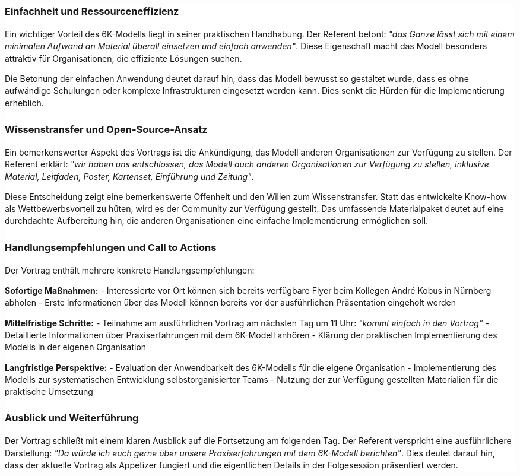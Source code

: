 ### Einfachheit und Ressourceneffizienz

Ein wichtiger Vorteil des 6K-Modells liegt in seiner praktischen
Handhabung. Der Referent betont: *"das Ganze lässt sich mit einem
minimalen Aufwand an Material überall einsetzen und einfach anwenden"*.
Diese Eigenschaft macht das Modell besonders attraktiv für
Organisationen, die effiziente Lösungen suchen.

Die Betonung der einfachen Anwendung deutet darauf hin, dass das Modell
bewusst so gestaltet wurde, dass es ohne aufwändige Schulungen oder
komplexe Infrastrukturen eingesetzt werden kann. Dies senkt die Hürden
für die Implementierung erheblich.

### Wissenstransfer und Open-Source-Ansatz

Ein bemerkenswerter Aspekt des Vortrags ist die Ankündigung, das Modell
anderen Organisationen zur Verfügung zu stellen. Der Referent erklärt:
*"wir haben uns entschlossen, das Modell auch anderen Organisationen zur
Verfügung zu stellen, inklusive Material, Leitfaden, Poster, Kartenset,
Einführung und Zeitung"*.

Diese Entscheidung zeigt eine bemerkenswerte Offenheit und den Willen
zum Wissenstransfer. Statt das entwickelte Know-how als
Wettbewerbsvorteil zu hüten, wird es der Community zur Verfügung
gestellt. Das umfassende Materialpaket deutet auf eine durchdachte
Aufbereitung hin, die anderen Organisationen eine einfache
Implementierung ermöglichen soll.

### Handlungsempfehlungen und Call to Actions

Der Vortrag enthält mehrere konkrete Handlungsempfehlungen:

**Sofortige Maßnahmen:** - Interessierte vor Ort können sich bereits
verfügbare Flyer beim Kollegen André Kobus in Nürnberg abholen - Erste
Informationen über das Modell können bereits vor der ausführlichen
Präsentation eingeholt werden

**Mittelfristige Schritte:** - Teilnahme am ausführlichen Vortrag am
nächsten Tag um 11 Uhr: *"kommt einfach in den Vortrag"* - Detaillierte
Informationen über Praxiserfahrungen mit dem 6K-Modell anhören - Klärung
der praktischen Implementierung des Modells in der eigenen Organisation

**Langfristige Perspektive:** - Evaluation der Anwendbarkeit des
6K-Modells für die eigene Organisation - Implementierung des Modells zur
systematischen Entwicklung selbstorganisierter Teams - Nutzung der zur
Verfügung gestellten Materialien für die praktische Umsetzung

### Ausblick und Weiterführung

Der Vortrag schließt mit einem klaren Ausblick auf die Fortsetzung am
folgenden Tag. Der Referent verspricht eine ausführlichere Darstellung:
*"Da würde ich euch gerne über unsere Praxiserfahrungen mit dem
6K-Modell berichten"*. Dies deutet darauf hin, dass der aktuelle Vortrag
als Appetizer fungiert und die eigentlichen Details in der Folgesession
präsentiert werden.
